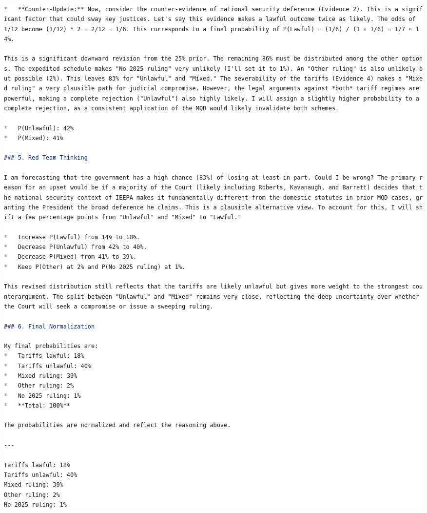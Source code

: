 ```md
*   **Counter-Update:** Now, consider the counter-evidence of national security deference (Evidence 2). This is a significant factor that could sway key justices. Let's say this evidence makes a lawful outcome twice as likely. The odds of 1/12 become (1/12) * 2 = 2/12 = 1/6. This corresponds to a final probability of P(Lawful) = (1/6) / (1 + 1/6) = 1/7 ≈ 14%.

This is a significant downward revision from the 25% prior. The remaining 86% must be distributed among the other options. The expedited schedule makes "No 2025 ruling" very unlikely (I'll set it to 1%). An "Other ruling" is also unlikely but possible (2%). This leaves 83% for "Unlawful" and "Mixed." The severability of the tariffs (Evidence 4) makes a "Mixed ruling" a very plausible path for judicial compromise. However, the legal arguments against *both* tariff regimes are powerful, making a complete rejection ("Unlawful") also highly likely. I will assign a slightly higher probability to a complete rejection, as a consistent application of the MQD would likely invalidate both schemes.

*   P(Unlawful): 42%
*   P(Mixed): 41%

### 5. Red Team Thinking

I am forecasting that the government has a high chance (83%) of losing at least in part. Could I be wrong? The primary reason for an upset would be if a majority of the Court (likely including Roberts, Kavanaugh, and Barrett) decides that the national security context of IEEPA makes it fundamentally different from the domestic statutes in prior MQD cases, granting the President the broad deference he claims. This is a plausible alternative view. To account for this, I will shift a few percentage points from "Unlawful" and "Mixed" to "Lawful."

*   Increase P(Lawful) from 14% to 18%.
*   Decrease P(Unlawful) from 42% to 40%.
*   Decrease P(Mixed) from 41% to 39%.
*   Keep P(Other) at 2% and P(No 2025 ruling) at 1%.

This revised distribution still reflects that the tariffs are likely unlawful but gives more weight to the strongest counterargument. The split between "Unlawful" and "Mixed" remains very close, reflecting the deep uncertainty over whether the Court will seek a compromise or issue a sweeping ruling.

### 6. Final Normalization

My final probabilities are:
*   Tariffs lawful: 18%
*   Tariffs unlawful: 40%
*   Mixed ruling: 39%
*   Other ruling: 2%
*   No 2025 ruling: 1%
*   **Total: 100%**

The probabilities are normalized and reflect the reasoning above.

---

Tariffs lawful: 18%
Tariffs unlawful: 40%
Mixed ruling: 39%
Other ruling: 2%
No 2025 ruling: 1%

```
